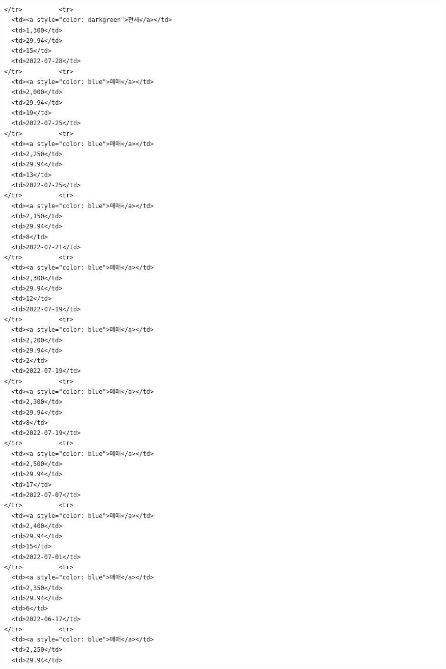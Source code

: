     </tr>          <tr>
      <td><a style="color: darkgreen">전세</a></td>
      <td>1,300</td>
      <td>29.94</td>
      <td>15</td>
      <td>2022-07-28</td>
    </tr>          <tr>
      <td><a style="color: blue">매매</a></td>
      <td>2,000</td>
      <td>29.94</td>
      <td>19</td>
      <td>2022-07-25</td>
    </tr>          <tr>
      <td><a style="color: blue">매매</a></td>
      <td>2,250</td>
      <td>29.94</td>
      <td>13</td>
      <td>2022-07-25</td>
    </tr>          <tr>
      <td><a style="color: blue">매매</a></td>
      <td>2,150</td>
      <td>29.94</td>
      <td>8</td>
      <td>2022-07-21</td>
    </tr>          <tr>
      <td><a style="color: blue">매매</a></td>
      <td>2,300</td>
      <td>29.94</td>
      <td>12</td>
      <td>2022-07-19</td>
    </tr>          <tr>
      <td><a style="color: blue">매매</a></td>
      <td>2,200</td>
      <td>29.94</td>
      <td>2</td>
      <td>2022-07-19</td>
    </tr>          <tr>
      <td><a style="color: blue">매매</a></td>
      <td>2,300</td>
      <td>29.94</td>
      <td>8</td>
      <td>2022-07-19</td>
    </tr>          <tr>
      <td><a style="color: blue">매매</a></td>
      <td>2,500</td>
      <td>29.94</td>
      <td>17</td>
      <td>2022-07-07</td>
    </tr>          <tr>
      <td><a style="color: blue">매매</a></td>
      <td>2,400</td>
      <td>29.94</td>
      <td>15</td>
      <td>2022-07-01</td>
    </tr>          <tr>
      <td><a style="color: blue">매매</a></td>
      <td>2,350</td>
      <td>29.94</td>
      <td>6</td>
      <td>2022-06-17</td>
    </tr>          <tr>
      <td><a style="color: blue">매매</a></td>
      <td>2,250</td>
      <td>29.94</td>